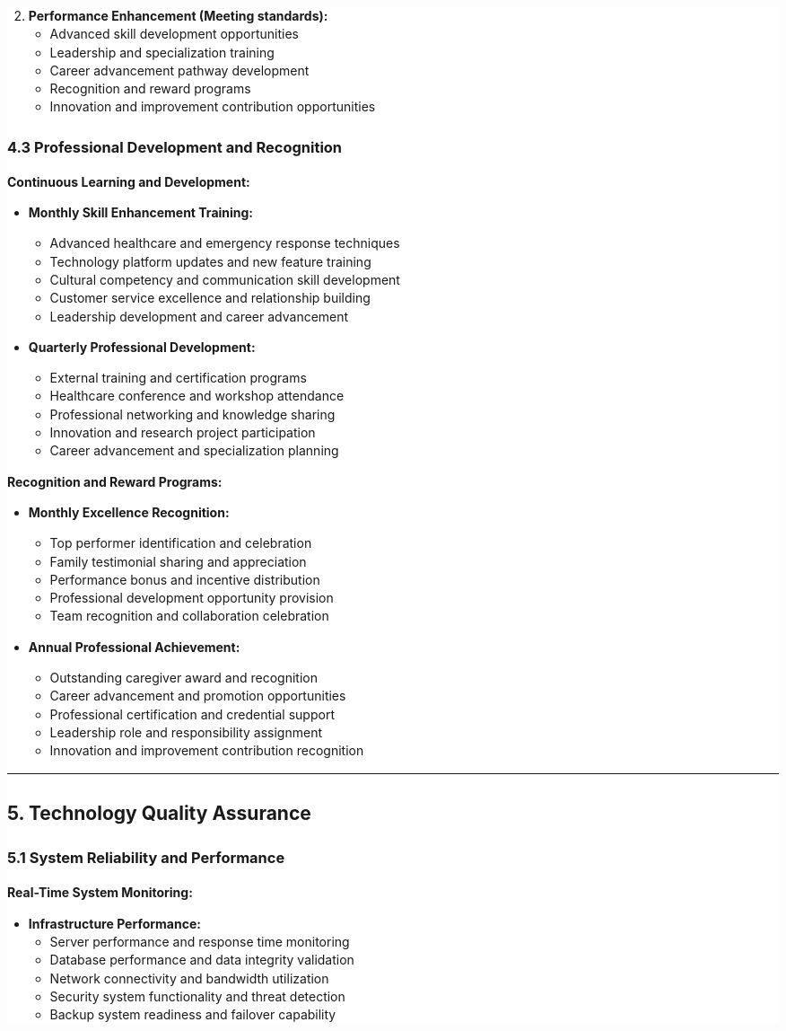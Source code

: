 2. **Performance Enhancement (Meeting standards):**
   - Advanced skill development opportunities
   - Leadership and specialization training
   - Career advancement pathway development
   - Recognition and reward programs
   - Innovation and improvement contribution opportunities

### 4.3 Professional Development and Recognition

**Continuous Learning and Development:**
- **Monthly Skill Enhancement Training:**
  - Advanced healthcare and emergency response techniques
  - Technology platform updates and new feature training
  - Cultural competency and communication skill development
  - Customer service excellence and relationship building
  - Leadership development and career advancement

- **Quarterly Professional Development:**
  - External training and certification programs
  - Healthcare conference and workshop attendance
  - Professional networking and knowledge sharing
  - Innovation and research project participation
  - Career advancement and specialization planning

**Recognition and Reward Programs:**
- **Monthly Excellence Recognition:**
  - Top performer identification and celebration
  - Family testimonial sharing and appreciation
  - Performance bonus and incentive distribution
  - Professional development opportunity provision
  - Team recognition and collaboration celebration

- **Annual Professional Achievement:**
  - Outstanding caregiver award and recognition
  - Career advancement and promotion opportunities
  - Professional certification and credential support
  - Leadership role and responsibility assignment
  - Innovation and improvement contribution recognition

---

## 5. Technology Quality Assurance

### 5.1 System Reliability and Performance

**Real-Time System Monitoring:**
- **Infrastructure Performance:**
  - Server performance and response time monitoring
  - Database performance and data integrity validation
  - Network connectivity and bandwidth utilization
  - Security system functionality and threat detection
  - Backup system readiness and failover capability
